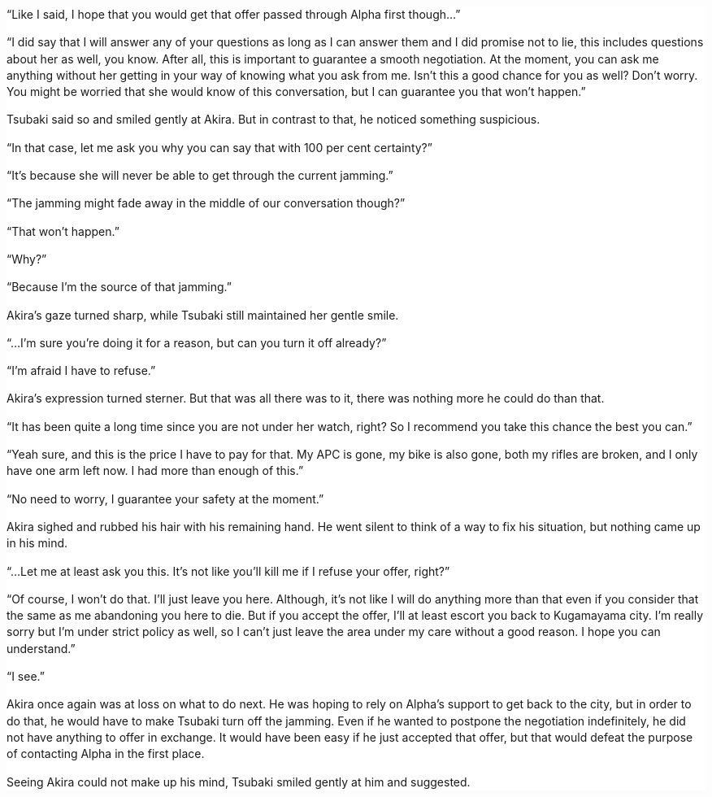 “Like I said, I hope that you would get that offer passed through Alpha first though…”

“I did say that I will answer any of your questions as long as I can answer them and I did promise not to lie, this includes questions about her as well, you know. After all, this is important to guarantee a smooth negotiation. At the moment, you can ask me anything without her getting in your way of knowing what you ask from me. Isn’t this a good chance for you as well? Don’t worry. You might be worried that she would know of this conversation, but I can guarantee you that won’t happen.”

Tsubaki said so and smiled gently at Akira. But in contrast to that, he noticed something suspicious.

“In that case, let me ask you why you can say that with 100 per cent certainty?”

“It’s because she will never be able to get through the current jamming.”

“The jamming might fade away in the middle of our conversation though?”

“That won’t happen.”

“Why?”

“Because I’m the source of that jamming.”

Akira’s gaze turned sharp, while Tsubaki still maintained her gentle smile.

“…I’m sure you’re doing it for a reason, but can you turn it off already?”

“I’m afraid I have to refuse.”

Akira’s expression turned sterner. But that was all there was to it, there was nothing more he could do than that.

“It has been quite a long time since you are not under her watch, right? So I recommend you take this chance the best you can.”

“Yeah sure, and this is the price I have to pay for that. My APC is gone, my bike is also gone, both my rifles are broken, and I only have one arm left now. I had more than enough of this.”

“No need to worry, I guarantee your safety at the moment.”

Akira sighed and rubbed his hair with his remaining hand. He went silent to think of a way to fix his situation, but nothing came up in his mind.

“…Let me at least ask you this. It’s not like you’ll kill me if I refuse your offer, right?”

“Of course, I won’t do that. I’ll just leave you here. Although, it’s not like I will do anything more than that even if you consider that the same as me abandoning you here to die. But if you accept the offer, I’ll at least escort you back to Kugamayama city. I’m really sorry but I’m under strict policy as well, so I can’t just leave the area under my care without a good reason. I hope you can understand.”

“I see.”

Akira once again was at loss on what to do next. He was hoping to rely on Alpha’s support to get back to the city, but in order to do that, he would have to make Tsubaki turn off the jamming. Even if he wanted to postpone the negotiation indefinitely, he did not have anything to offer in exchange. It would have been easy if he just accepted that offer, but that would defeat the purpose of contacting Alpha in the first place.

Seeing Akira could not make up his mind, Tsubaki smiled gently at him and suggested.
